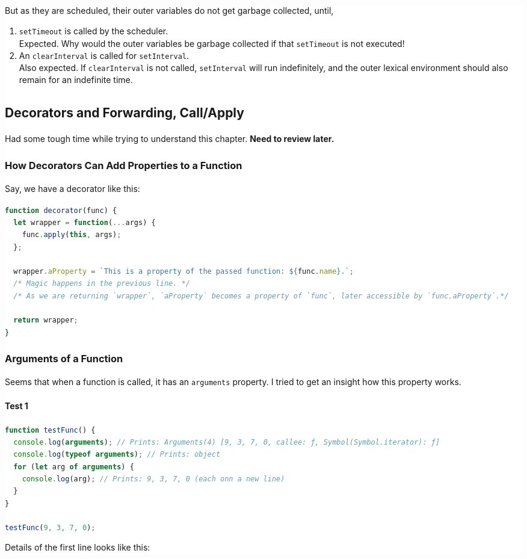 But as they are scheduled, their outer variables do not get garbage collected,
until,

1. `setTimeout` is called by the scheduler.<br>Expected. Why would the outer
   variables be garbage collected if that `setTimeout` is not executed!
2. An `clearInterval` is called for `setInterval`.<br>Also expected. If
   `clearInterval` is not called, `setInterval` will run indefinitely, and the
   outer lexical environment should also remain for an indefinite time.

## Decorators and Forwarding, Call/Apply

Had some tough time while trying to understand this chapter. **Need to review
later.**

### How Decorators Can Add Properties to a Function

Say, we have a decorator like this:

```javascript
function decorator(func) {
  let wrapper = function(...args) {
    func.apply(this, args);
  };

  wrapper.aProperty = `This is a property of the passed function: ${func.name}.`;
  /* Magic happens in the previous line. */
  /* As we are returning `wrapper`, `aProperty` becomes a property of `func`, later accessible by `func.aProperty`.*/

  return wrapper;
}
```

### Arguments of a Function

Seems that when a function is called, it has an `arguments` property. I tried to
get an insight how this property works.

#### Test 1

```javascript
function testFunc() {
  console.log(arguments); // Prints: Arguments(4) [9, 3, 7, 0, callee: ƒ, Symbol(Symbol.iterator): ƒ]
  console.log(typeof arguments); // Prints: object
  for (let arg of arguments) {
    console.log(arg); // Prints: 9, 3, 7, 0 (each onn a new line)
  }
}

testFunc(9, 3, 7, 0);
```

Details of the first line looks like this:
